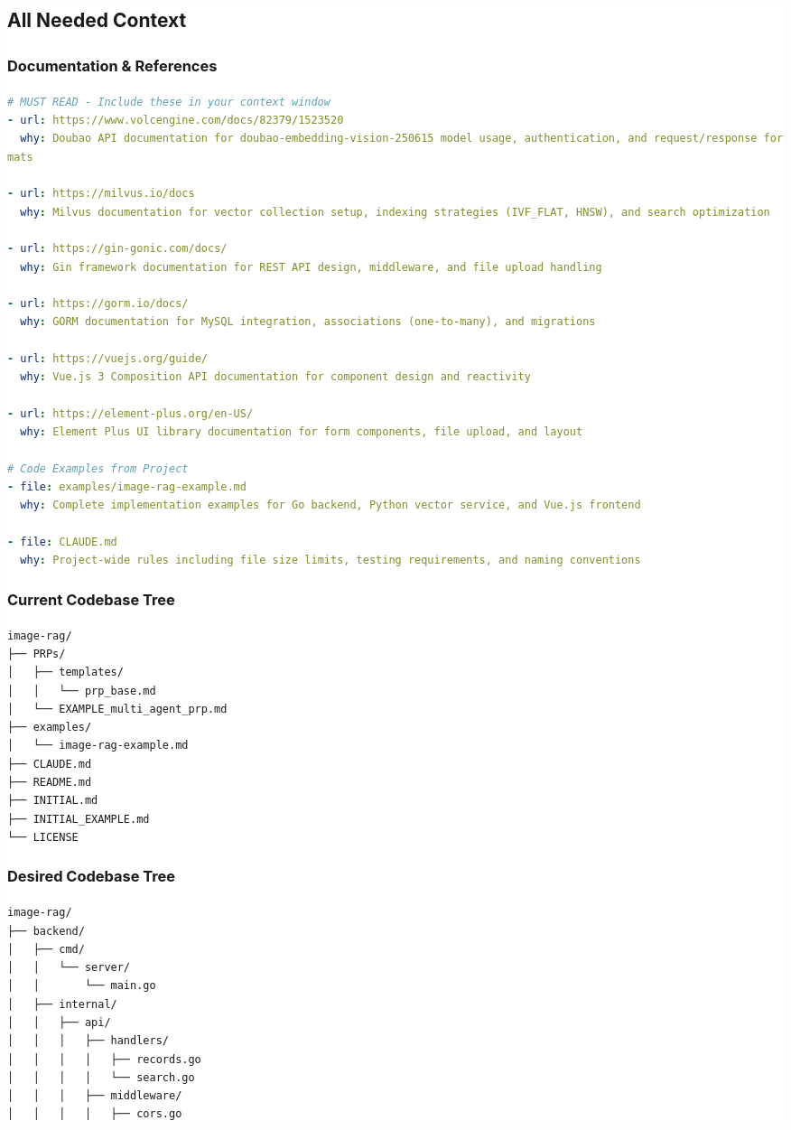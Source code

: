 ## All Needed Context

### Documentation & References
```yaml
# MUST READ - Include these in your context window
- url: https://www.volcengine.com/docs/82379/1523520
  why: Doubao API documentation for doubao-embedding-vision-250615 model usage, authentication, and request/response formats
  
- url: https://milvus.io/docs
  why: Milvus documentation for vector collection setup, indexing strategies (IVF_FLAT, HNSW), and search optimization
  
- url: https://gin-gonic.com/docs/
  why: Gin framework documentation for REST API design, middleware, and file upload handling
  
- url: https://gorm.io/docs/
  why: GORM documentation for MySQL integration, associations (one-to-many), and migrations
  
- url: https://vuejs.org/guide/
  why: Vue.js 3 Composition API documentation for component design and reactivity
  
- url: https://element-plus.org/en-US/
  why: Element Plus UI library documentation for form components, file upload, and layout

# Code Examples from Project
- file: examples/image-rag-example.md
  why: Complete implementation examples for Go backend, Python vector service, and Vue.js frontend
  
- file: CLAUDE.md
  why: Project-wide rules including file size limits, testing requirements, and naming conventions
```

### Current Codebase Tree
```
image-rag/
├── PRPs/
│   ├── templates/
│   │   └── prp_base.md
│   └── EXAMPLE_multi_agent_prp.md
├── examples/
│   └── image-rag-example.md
├── CLAUDE.md
├── README.md
├── INITIAL.md
├── INITIAL_EXAMPLE.md
└── LICENSE
```

### Desired Codebase Tree
```
image-rag/
├── backend/
│   ├── cmd/
│   │   └── server/
│   │       └── main.go
│   ├── internal/
│   │   ├── api/
│   │   │   ├── handlers/
│   │   │   │   ├── records.go
│   │   │   │   └── search.go
│   │   │   ├── middleware/
│   │   │   │   ├── cors.go
```